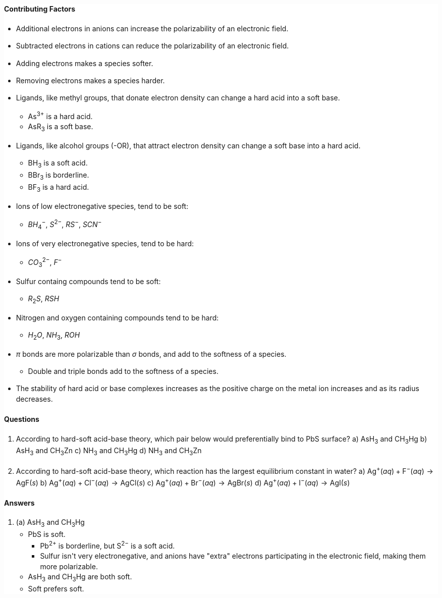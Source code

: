 #### Contributing Factors

- Additional electrons in anions can increase the polarizability of an electronic field.
- Subtracted electrons in cations can reduce the polarizability of an electronic field.
- Adding electrons makes a species softer.
- Removing electrons makes a species harder.
- Ligands, like methyl groups, that donate electron density can change a hard acid into a soft base.
	- $\text{As}^{3+}$ is a hard acid.
	- $\text{AsR}_3$ is a soft base.
  
- Ligands, like alcohol groups $(\text{-OR})$, that attract electron density can change a soft base into a hard acid.
	- $\text{BH}_3$ is a soft acid.
	- $\text{BBr}_3$ is borderline.
	- $\text{BF}_3$ is a hard acid.

- Ions of low electronegative species, tend to be soft:
	- $BH_4^-,~S^{2-},~RS^-,~SCN^-$
	  
- Ions of very electronegative species, tend to be hard:
	- $CO_3^{2-},~F^-$
	  
- Sulfur containg compounds tend to be soft:
	- $R_2S,~RSH$
	  
- Nitrogen and oxygen containing compounds tend to be hard:
	- $H_2O,~NH_3,~ROH$

- $π$ bonds are more polarizable than $σ$ bonds, and add to the softness of a species.
	- Double and triple bonds add to the softness of a species.

- The stability of hard acid or base complexes increases as the positive charge on the metal ion increases and as its radius decreases.

#### Questions

1. According to hard-soft acid-base theory, which pair below would preferentially bind to $\text{PbS}$ surface?
	   a) $\text{AsH}_3$ and $\text{CH}_3\text{Hg}$
	   b) $\text{AsH}_3$ and $\text{CH}_3\text{Zn}$
	   c) $\text{NH}_3$ and $\text{CH}_3\text{Hg}$
	   d) $\text{NH}_3$ and $\text{CH}_3\text{Zn}$

  
2. According to hard-soft acid-base theory, which reaction has the largest equilibrium constant in water?
	  a) $\text{Ag}^+(aq) + \text{F}^-(aq) \rightarrow \text{AgF}(s)$
	  b) $\text{Ag}^+(aq) + \text{Cl}^-(aq) \rightarrow \text{AgCl}(s)$
	  c) $\text{Ag}^+(aq) + \text{Br}^-(aq) \rightarrow \text{AgBr}(s)$
	  d) $\text{Ag}^+(aq) + \text{I}^-(aq) \rightarrow \text{AgI}(s)$


#### Answers
1. (a) $\text{AsH}_3$ and $\text{CH}_3\text{Hg}$
	- $\text{PbS}$ is soft.
		- $\text{Pb}^{2+}$ is borderline, but $\text{S}^{2-}$  is a soft acid.
		- Sulfur isn't very electronegative, and anions have "extra" electrons participating in the electronic field, making them more polarizable.
	- $\text{AsH}_3$ and $\text{CH}_3\text{Hg}$ are both soft.
	- Soft prefers soft.
	
